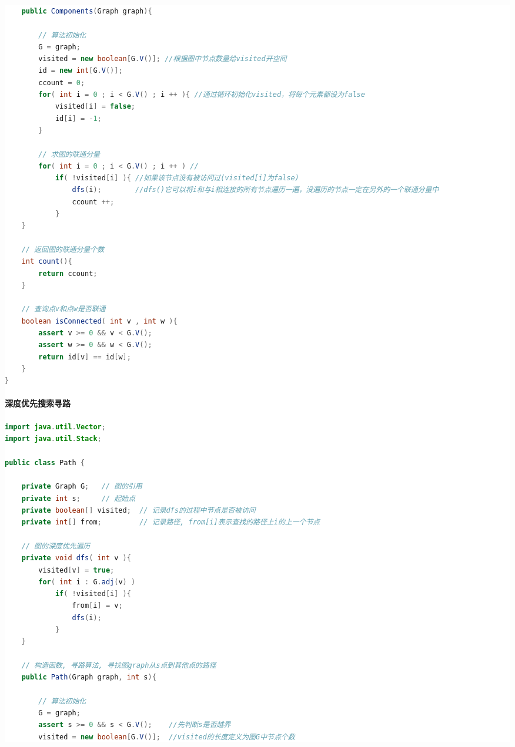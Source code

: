 ```java
    public Components(Graph graph){

        // 算法初始化
        G = graph;
        visited = new boolean[G.V()]; //根据图中节点数量给visited开空间
        id = new int[G.V()]; 
        ccount = 0;
        for( int i = 0 ; i < G.V() ; i ++ ){ //通过循环初始化visited，将每个元素都设为false
            visited[i] = false;
            id[i] = -1;
        }

        // 求图的联通分量
        for( int i = 0 ; i < G.V() ; i ++ ) //
            if( !visited[i] ){ //如果该节点没有被访问过(visited[i]为false)
                dfs(i);        //dfs()它可以将i和与i相连接的所有节点遍历一遍，没遍历的节点一定在另外的一个联通分量中
                ccount ++;
            }
    }

    // 返回图的联通分量个数
    int count(){
        return ccount;
    }

    // 查询点v和点w是否联通
    boolean isConnected( int v , int w ){
        assert v >= 0 && v < G.V();
        assert w >= 0 && w < G.V();
        return id[v] == id[w];
    }
}
```

#### 深度优先搜索寻路

```java
import java.util.Vector;
import java.util.Stack;

public class Path {

    private Graph G;   // 图的引用
    private int s;     // 起始点
    private boolean[] visited;  // 记录dfs的过程中节点是否被访问
    private int[] from;         // 记录路径, from[i]表示查找的路径上i的上一个节点

    // 图的深度优先遍历
    private void dfs( int v ){
        visited[v] = true;
        for( int i : G.adj(v) )
            if( !visited[i] ){
                from[i] = v;
                dfs(i);
            }
    }

    // 构造函数, 寻路算法, 寻找图graph从s点到其他点的路径
    public Path(Graph graph, int s){

        // 算法初始化
        G = graph;
        assert s >= 0 && s < G.V();    //先判断s是否越界
        visited = new boolean[G.V()];  //visited的长度定义为图G中节点个数
```